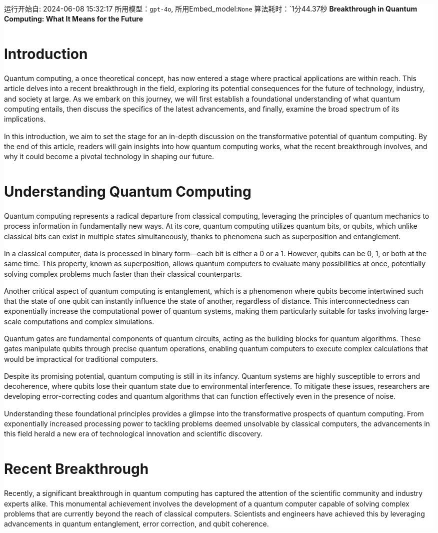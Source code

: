 运行开始自: 2024-06-08 15:32:17
所用模型：`gpt-4o`, 所用Embed_model:`None`
算法耗时：`1分44.37秒
**Breakthrough in Quantum Computing: What It Means for the Future**
# Introduction
Quantum computing, a once theoretical concept, has now entered a stage where practical applications are within reach. This article delves into a recent breakthrough in the field, exploring its potential consequences for the future of technology, industry, and society at large. As we embark on this journey, we will first establish a foundational understanding of what quantum computing entails, then discuss the specifics of the latest advancements, and finally, examine the broad spectrum of its implications.

In this introduction, we aim to set the stage for an in-depth discussion on the transformative potential of quantum computing. By the end of this article, readers will gain insights into how quantum computing works, what the recent breakthrough involves, and why it could become a pivotal technology in shaping our future.
# Understanding Quantum Computing
Quantum computing represents a radical departure from classical computing, leveraging the principles of quantum mechanics to process information in fundamentally new ways. At its core, quantum computing utilizes quantum bits, or qubits, which unlike classical bits can exist in multiple states simultaneously, thanks to phenomena such as superposition and entanglement.

In a classical computer, data is processed in binary form—each bit is either a 0 or a 1. However, qubits can be 0, 1, or both at the same time. This property, known as superposition, allows quantum computers to evaluate many possibilities at once, potentially solving complex problems much faster than their classical counterparts. 

Another critical aspect of quantum computing is entanglement, which is a phenomenon where qubits become intertwined such that the state of one qubit can instantly influence the state of another, regardless of distance. This interconnectedness can exponentially increase the computational power of quantum systems, making them particularly suitable for tasks involving large-scale computations and complex simulations.

Quantum gates are fundamental components of quantum circuits, acting as the building blocks for quantum algorithms. These gates manipulate qubits through precise quantum operations, enabling quantum computers to execute complex calculations that would be impractical for traditional computers.

Despite its promising potential, quantum computing is still in its infancy. Quantum systems are highly susceptible to errors and decoherence, where qubits lose their quantum state due to environmental interference. To mitigate these issues, researchers are developing error-correcting codes and quantum algorithms that can function effectively even in the presence of noise.

Understanding these foundational principles provides a glimpse into the transformative prospects of quantum computing. From exponentially increased processing power to tackling problems deemed unsolvable by classical computers, the advancements in this field herald a new era of technological innovation and scientific discovery.
# Recent Breakthrough
Recently, a significant breakthrough in quantum computing has captured the attention of the scientific community and industry experts alike. This monumental achievement involves the development of a quantum computer capable of solving complex problems that are currently beyond the reach of classical computers. Scientists and engineers have achieved this by leveraging advancements in quantum entanglement, error correction, and qubit coherence. 
